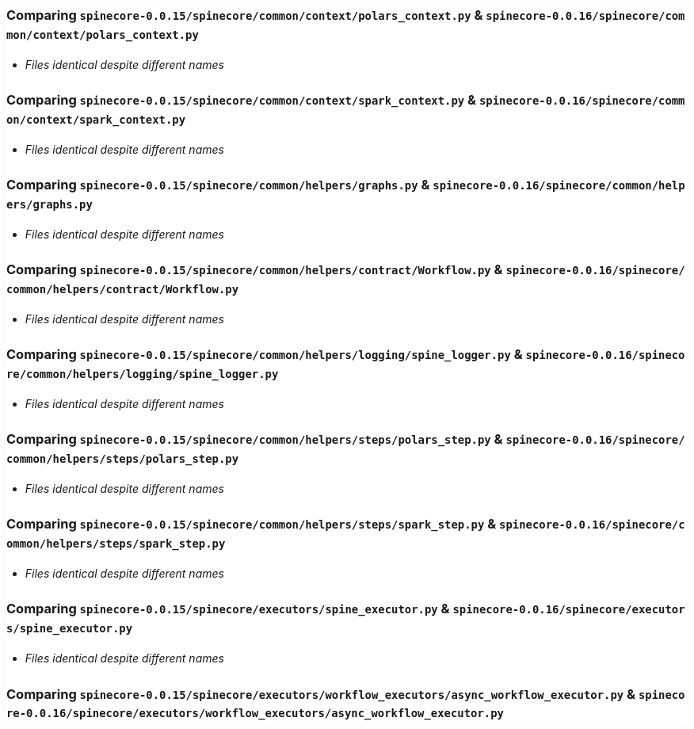 ### Comparing `spinecore-0.0.15/spinecore/common/context/polars_context.py` & `spinecore-0.0.16/spinecore/common/context/polars_context.py`

 * *Files identical despite different names*

### Comparing `spinecore-0.0.15/spinecore/common/context/spark_context.py` & `spinecore-0.0.16/spinecore/common/context/spark_context.py`

 * *Files identical despite different names*

### Comparing `spinecore-0.0.15/spinecore/common/helpers/graphs.py` & `spinecore-0.0.16/spinecore/common/helpers/graphs.py`

 * *Files identical despite different names*

### Comparing `spinecore-0.0.15/spinecore/common/helpers/contract/Workflow.py` & `spinecore-0.0.16/spinecore/common/helpers/contract/Workflow.py`

 * *Files identical despite different names*

### Comparing `spinecore-0.0.15/spinecore/common/helpers/logging/spine_logger.py` & `spinecore-0.0.16/spinecore/common/helpers/logging/spine_logger.py`

 * *Files identical despite different names*

### Comparing `spinecore-0.0.15/spinecore/common/helpers/steps/polars_step.py` & `spinecore-0.0.16/spinecore/common/helpers/steps/polars_step.py`

 * *Files identical despite different names*

### Comparing `spinecore-0.0.15/spinecore/common/helpers/steps/spark_step.py` & `spinecore-0.0.16/spinecore/common/helpers/steps/spark_step.py`

 * *Files identical despite different names*

### Comparing `spinecore-0.0.15/spinecore/executors/spine_executor.py` & `spinecore-0.0.16/spinecore/executors/spine_executor.py`

 * *Files identical despite different names*

### Comparing `spinecore-0.0.15/spinecore/executors/workflow_executors/async_workflow_executor.py` & `spinecore-0.0.16/spinecore/executors/workflow_executors/async_workflow_executor.py`
